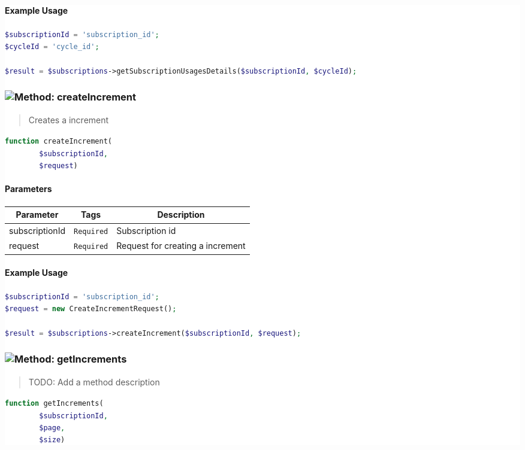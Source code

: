 

#### Example Usage

```php
$subscriptionId = 'subscription_id';
$cycleId = 'cycle_id';

$result = $subscriptions->getSubscriptionUsagesDetails($subscriptionId, $cycleId);

```


### <a name="create_increment"></a>![Method: ](https://apidocs.io/img/method.png ".SubscriptionsController.createIncrement") createIncrement

> Creates a increment


```php
function createIncrement(
        $subscriptionId,
        $request)
```

#### Parameters

| Parameter | Tags | Description |
|-----------|------|-------------|
| subscriptionId |  ``` Required ```  | Subscription id |
| request |  ``` Required ```  | Request for creating a increment |



#### Example Usage

```php
$subscriptionId = 'subscription_id';
$request = new CreateIncrementRequest();

$result = $subscriptions->createIncrement($subscriptionId, $request);

```


### <a name="get_increments"></a>![Method: ](https://apidocs.io/img/method.png ".SubscriptionsController.getIncrements") getIncrements

> TODO: Add a method description


```php
function getIncrements(
        $subscriptionId,
        $page,
        $size)
```
